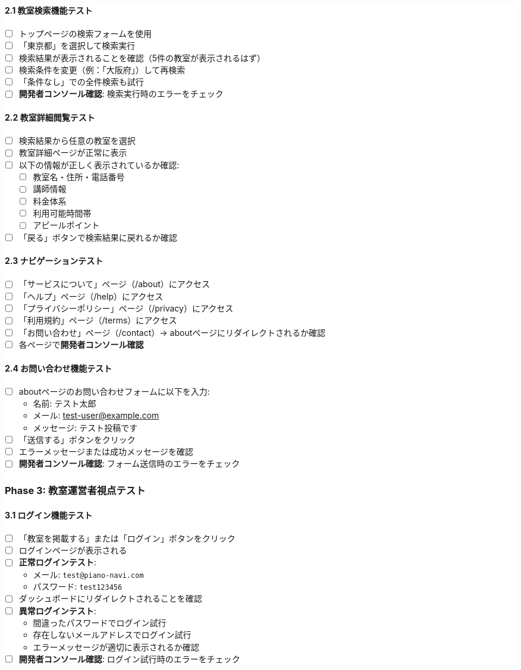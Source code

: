 #### 2.1 教室検索機能テスト
- [ ] トップページの検索フォームを使用
- [ ] 「東京都」を選択して検索実行
- [ ] 検索結果が表示されることを確認（5件の教室が表示されるはず）
- [ ] 検索条件を変更（例：「大阪府」）して再検索
- [ ] 「条件なし」での全件検索も試行
- [ ] **開発者コンソール確認**: 検索実行時のエラーをチェック

#### 2.2 教室詳細閲覧テスト
- [ ] 検索結果から任意の教室を選択
- [ ] 教室詳細ページが正常に表示
- [ ] 以下の情報が正しく表示されているか確認:
  - [ ] 教室名・住所・電話番号
  - [ ] 講師情報
  - [ ] 料金体系
  - [ ] 利用可能時間帯
  - [ ] アピールポイント
- [ ] 「戻る」ボタンで検索結果に戻れるか確認

#### 2.3 ナビゲーションテスト
- [ ] 「サービスについて」ページ（/about）にアクセス
- [ ] 「ヘルプ」ページ（/help）にアクセス
- [ ] 「プライバシーポリシー」ページ（/privacy）にアクセス
- [ ] 「利用規約」ページ（/terms）にアクセス
- [ ] 「お問い合わせ」ページ（/contact）→ aboutページにリダイレクトされるか確認
- [ ] 各ページで**開発者コンソール確認**

#### 2.4 お問い合わせ機能テスト
- [ ] aboutページのお問い合わせフォームに以下を入力:
  - 名前: テスト太郎
  - メール: test-user@example.com
  - メッセージ: テスト投稿です
- [ ] 「送信する」ボタンをクリック
- [ ] エラーメッセージまたは成功メッセージを確認
- [ ] **開発者コンソール確認**: フォーム送信時のエラーをチェック

### Phase 3: 教室運営者視点テスト

#### 3.1 ログイン機能テスト
- [ ] 「教室を掲載する」または「ログイン」ボタンをクリック
- [ ] ログインページが表示される
- [ ] **正常ログインテスト**:
  - メール: `test@piano-navi.com`
  - パスワード: `test123456`
- [ ] ダッシュボードにリダイレクトされることを確認
- [ ] **異常ログインテスト**:
  - 間違ったパスワードでログイン試行
  - 存在しないメールアドレスでログイン試行
  - エラーメッセージが適切に表示されるか確認
- [ ] **開発者コンソール確認**: ログイン試行時のエラーをチェック
